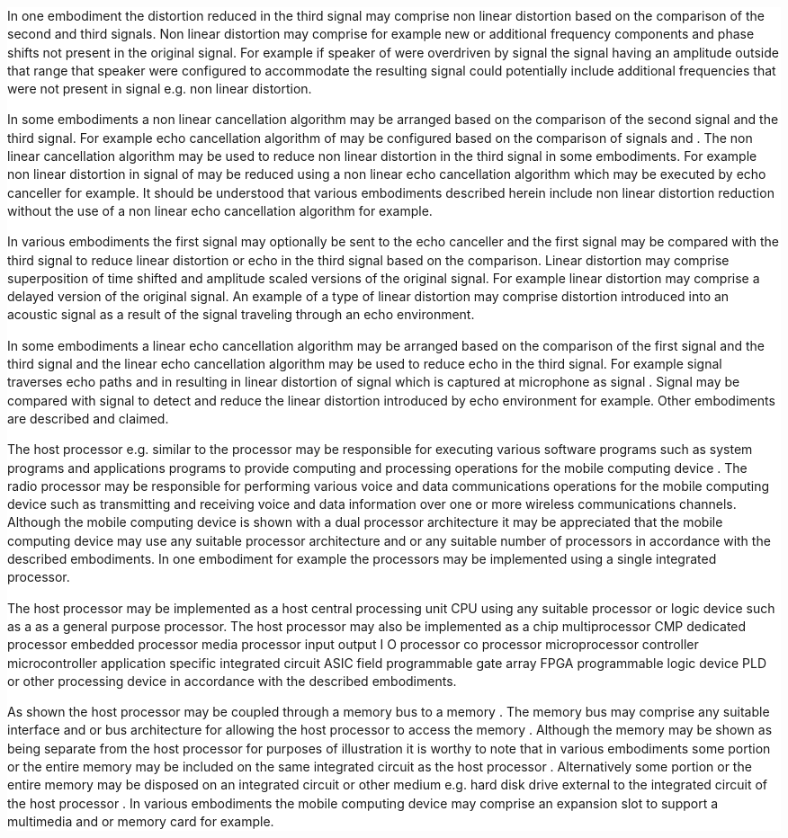 In one embodiment the distortion reduced in the third signal may comprise non linear distortion based on the comparison of the second and third signals. Non linear distortion may comprise for example new or additional frequency components and phase shifts not present in the original signal. For example if speaker of were overdriven by signal the signal having an amplitude outside that range that speaker were configured to accommodate the resulting signal could potentially include additional frequencies that were not present in signal e.g. non linear distortion.

In some embodiments a non linear cancellation algorithm may be arranged based on the comparison of the second signal and the third signal. For example echo cancellation algorithm of may be configured based on the comparison of signals and . The non linear cancellation algorithm may be used to reduce non linear distortion in the third signal in some embodiments. For example non linear distortion in signal of may be reduced using a non linear echo cancellation algorithm which may be executed by echo canceller for example. It should be understood that various embodiments described herein include non linear distortion reduction without the use of a non linear echo cancellation algorithm for example.

In various embodiments the first signal may optionally be sent to the echo canceller and the first signal may be compared with the third signal to reduce linear distortion or echo in the third signal based on the comparison. Linear distortion may comprise superposition of time shifted and amplitude scaled versions of the original signal. For example linear distortion may comprise a delayed version of the original signal. An example of a type of linear distortion may comprise distortion introduced into an acoustic signal as a result of the signal traveling through an echo environment.

In some embodiments a linear echo cancellation algorithm may be arranged based on the comparison of the first signal and the third signal and the linear echo cancellation algorithm may be used to reduce echo in the third signal. For example signal traverses echo paths and in resulting in linear distortion of signal which is captured at microphone as signal . Signal may be compared with signal to detect and reduce the linear distortion introduced by echo environment for example. Other embodiments are described and claimed.

The host processor e.g. similar to the processor may be responsible for executing various software programs such as system programs and applications programs to provide computing and processing operations for the mobile computing device . The radio processor may be responsible for performing various voice and data communications operations for the mobile computing device such as transmitting and receiving voice and data information over one or more wireless communications channels. Although the mobile computing device is shown with a dual processor architecture it may be appreciated that the mobile computing device may use any suitable processor architecture and or any suitable number of processors in accordance with the described embodiments. In one embodiment for example the processors may be implemented using a single integrated processor.

The host processor may be implemented as a host central processing unit CPU using any suitable processor or logic device such as a as a general purpose processor. The host processor may also be implemented as a chip multiprocessor CMP dedicated processor embedded processor media processor input output I O processor co processor microprocessor controller microcontroller application specific integrated circuit ASIC field programmable gate array FPGA programmable logic device PLD or other processing device in accordance with the described embodiments.

As shown the host processor may be coupled through a memory bus to a memory . The memory bus may comprise any suitable interface and or bus architecture for allowing the host processor to access the memory . Although the memory may be shown as being separate from the host processor for purposes of illustration it is worthy to note that in various embodiments some portion or the entire memory may be included on the same integrated circuit as the host processor . Alternatively some portion or the entire memory may be disposed on an integrated circuit or other medium e.g. hard disk drive external to the integrated circuit of the host processor . In various embodiments the mobile computing device may comprise an expansion slot to support a multimedia and or memory card for example.
